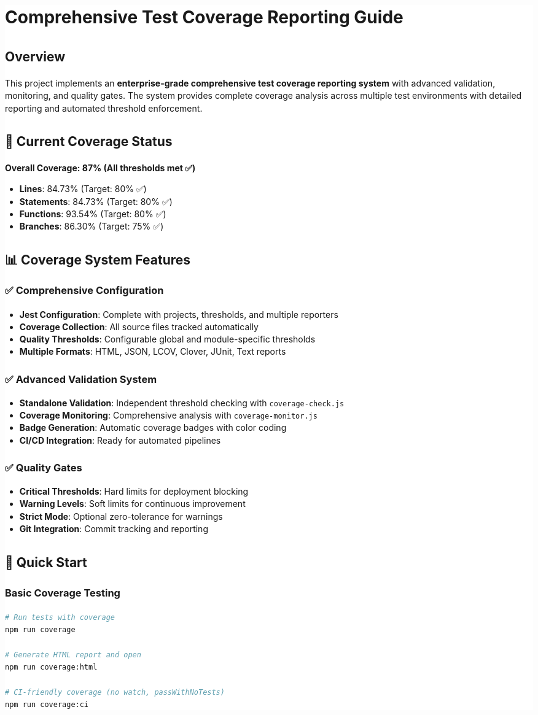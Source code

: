 # Comprehensive Test Coverage Reporting Guide

## Overview

This project implements an **enterprise-grade comprehensive test coverage reporting system** with advanced validation, monitoring, and quality gates. The system provides complete coverage analysis across multiple test environments with detailed reporting and automated threshold enforcement.

## 🎯 Current Coverage Status

**Overall Coverage: 87% (All thresholds met ✅)**

- **Lines**: 84.73% (Target: 80% ✅)
- **Statements**: 84.73% (Target: 80% ✅)
- **Functions**: 93.54% (Target: 80% ✅)
- **Branches**: 86.30% (Target: 75% ✅)

## 📊 Coverage System Features

### ✅ **Comprehensive Configuration**

- **Jest Configuration**: Complete with projects, thresholds, and multiple reporters
- **Coverage Collection**: All source files tracked automatically
- **Quality Thresholds**: Configurable global and module-specific thresholds
- **Multiple Formats**: HTML, JSON, LCOV, Clover, JUnit, Text reports

### ✅ **Advanced Validation System**

- **Standalone Validation**: Independent threshold checking with `coverage-check.js`
- **Coverage Monitoring**: Comprehensive analysis with `coverage-monitor.js`
- **Badge Generation**: Automatic coverage badges with color coding
- **CI/CD Integration**: Ready for automated pipelines

### ✅ **Quality Gates**

- **Critical Thresholds**: Hard limits for deployment blocking
- **Warning Levels**: Soft limits for continuous improvement
- **Strict Mode**: Optional zero-tolerance for warnings
- **Git Integration**: Commit tracking and reporting

## 🚀 Quick Start

### Basic Coverage Testing

```bash
# Run tests with coverage
npm run coverage

# Generate HTML report and open
npm run coverage:html

# CI-friendly coverage (no watch, passWithNoTests)
npm run coverage:ci
```
